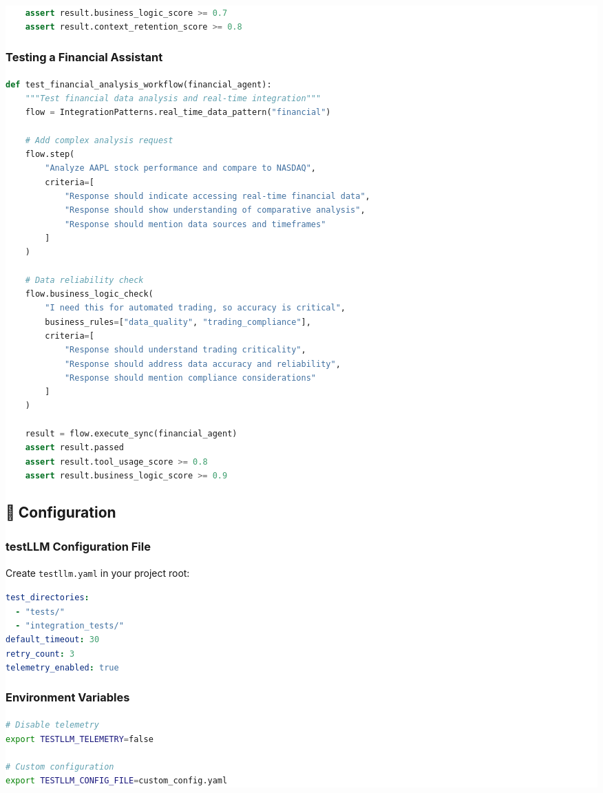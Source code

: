```python
    assert result.business_logic_score >= 0.7
    assert result.context_retention_score >= 0.8
```

### Testing a Financial Assistant
```python
def test_financial_analysis_workflow(financial_agent):
    """Test financial data analysis and real-time integration"""
    flow = IntegrationPatterns.real_time_data_pattern("financial")
    
    # Add complex analysis request
    flow.step(
        "Analyze AAPL stock performance and compare to NASDAQ",
        criteria=[
            "Response should indicate accessing real-time financial data",
            "Response should show understanding of comparative analysis",
            "Response should mention data sources and timeframes"
        ]
    )
    
    # Data reliability check
    flow.business_logic_check(
        "I need this for automated trading, so accuracy is critical",
        business_rules=["data_quality", "trading_compliance"],
        criteria=[
            "Response should understand trading criticality",
            "Response should address data accuracy and reliability",
            "Response should mention compliance considerations"
        ]
    )
    
    result = flow.execute_sync(financial_agent)
    assert result.passed
    assert result.tool_usage_score >= 0.8
    assert result.business_logic_score >= 0.9
```

## 🔧 Configuration

### testLLM Configuration File
Create `testllm.yaml` in your project root:
```yaml
test_directories:
  - "tests/"
  - "integration_tests/"
default_timeout: 30
retry_count: 3
telemetry_enabled: true
```

### Environment Variables
```bash
# Disable telemetry
export TESTLLM_TELEMETRY=false

# Custom configuration
export TESTLLM_CONFIG_FILE=custom_config.yaml
```
